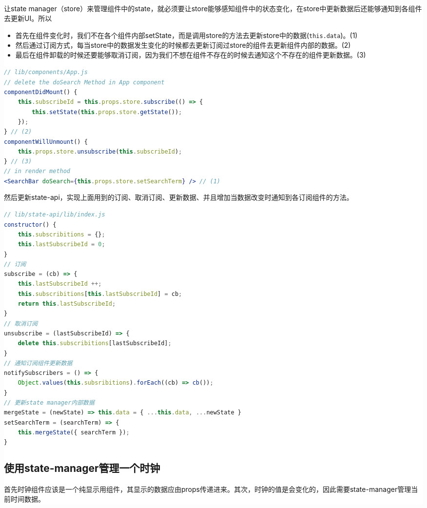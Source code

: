 让state manager（store）来管理组件中的state，就必须要让store能够感知组件中的状态变化，在store中更新数据后还能够通知到各组件去更新UI。所以

- 首先在组件变化时，我们不在各个组件内部setState，而是调用store的方法去更新store中的数据(`this.data`)。(1)
- 然后通过订阅方式，每当store中的数据发生变化的时候都去更新订阅过store的组件去更新组件内部的数据。(2)
- 最后在组件卸载的时候还要能够取消订阅，因为我们不想在组件不存在的时候去通知这个不存在的组件更新数据。(3)

```jsx
// lib/components/App.js
// delete the doSearch Method in App component
componentDidMount() {
    this.subscribeId = this.props.store.subscribe(() => {
        this.setState(this.props.store.getState());
    });
} // (2)
componentWillUnmount() {
    this.props.store.unsubscribe(this.subscribeId);
} // (3)
// in render method
<SearchBar doSearch={this.props.store.setSearchTerm} /> // (1)
```

然后更新state-api，实现上面用到的订阅、取消订阅、更新数据、并且增加当数据改变时通知到各订阅组件的方法。

```js
// lib/state-api/lib/index.js
constructor() {
    this.subscribitions = {};
    this.lastSubscribeId = 0;
}
// 订阅
subscribe = (cb) => {
    this.lastSubscribeId ++;
    this.subscribitions[this.lastSubscribeId] = cb;
    return this.lastSubscribeId;
}
// 取消订阅
unsubscribe = (lastSubscribeId) => {
    delete this.subscribitions[lastSubscribeId];
}
// 通知订阅组件更新数据
notifySubscribers = () => {
    Object.values(this.subsribitions).forEach((cb) => cb());
}
// 更新state manager内部数据
mergeState = (newState) => this.data = { ...this.data, ...newState }
setSearchTerm = (searchTerm) => {
    this.mergeState({ searchTerm });
}
```

## 使用state-manager管理一个时钟

首先时钟组件应该是一个纯显示用组件，其显示的数据应由props传递进来。其次，时钟的值是会变化的，因此需要state-manager管理当前时间数据。
